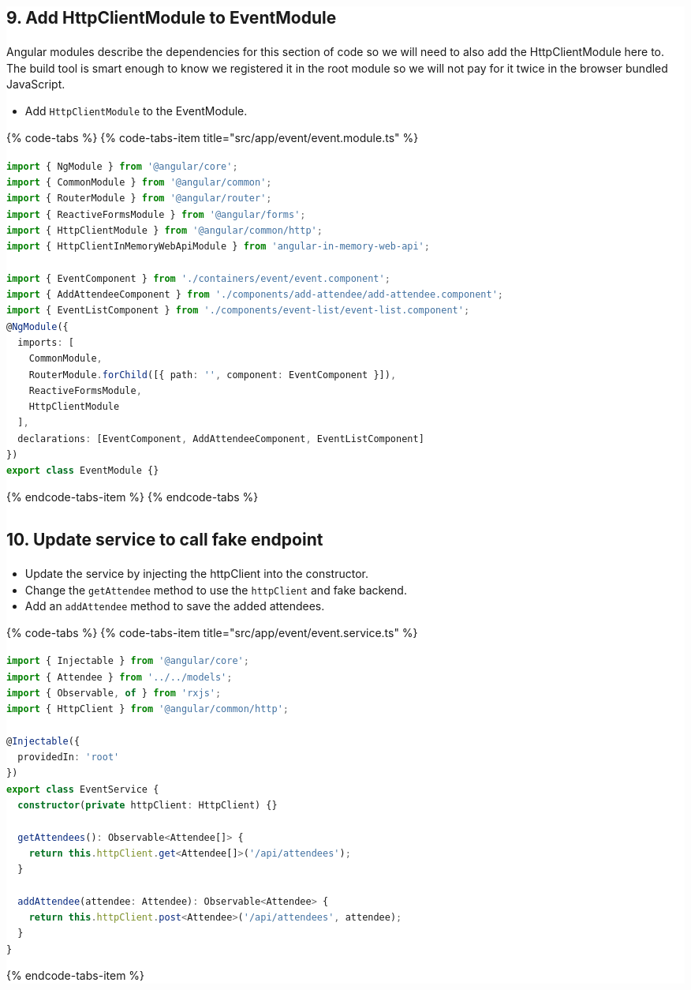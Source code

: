 ## 9. Add HttpClientModule to EventModule

Angular modules describe the dependencies for this section of code so we will need to also add the HttpClientModule here to. The build tool is smart enough to know we registered it in the root module so we will not pay for it twice in the browser bundled JavaScript.

* Add `HttpClientModule` to the EventModule.

{% code-tabs %}
{% code-tabs-item title="src/app/event/event.module.ts" %}
```typescript
import { NgModule } from '@angular/core';
import { CommonModule } from '@angular/common';
import { RouterModule } from '@angular/router';
import { ReactiveFormsModule } from '@angular/forms';
import { HttpClientModule } from '@angular/common/http';
import { HttpClientInMemoryWebApiModule } from 'angular-in-memory-web-api';

import { EventComponent } from './containers/event/event.component';
import { AddAttendeeComponent } from './components/add-attendee/add-attendee.component';
import { EventListComponent } from './components/event-list/event-list.component';
@NgModule({
  imports: [
    CommonModule,
    RouterModule.forChild([{ path: '', component: EventComponent }]),
    ReactiveFormsModule,
    HttpClientModule
  ],
  declarations: [EventComponent, AddAttendeeComponent, EventListComponent]
})
export class EventModule {}
```
{% endcode-tabs-item %}
{% endcode-tabs %}

## 10.  Update service to call fake endpoint

* Update the service by injecting the httpClient into the constructor.
* Change the `getAttendee` method to use the `httpClient` and fake backend.
* Add an `addAttendee` method to save the added attendees.

{% code-tabs %}
{% code-tabs-item title="src/app/event/event.service.ts" %}
```typescript
import { Injectable } from '@angular/core';
import { Attendee } from '../../models';
import { Observable, of } from 'rxjs';
import { HttpClient } from '@angular/common/http';

@Injectable({
  providedIn: 'root'
})
export class EventService {
  constructor(private httpClient: HttpClient) {}

  getAttendees(): Observable<Attendee[]> {
    return this.httpClient.get<Attendee[]>('/api/attendees');
  }

  addAttendee(attendee: Attendee): Observable<Attendee> {
    return this.httpClient.post<Attendee>('/api/attendees', attendee);
  }
}
```
{% endcode-tabs-item %}